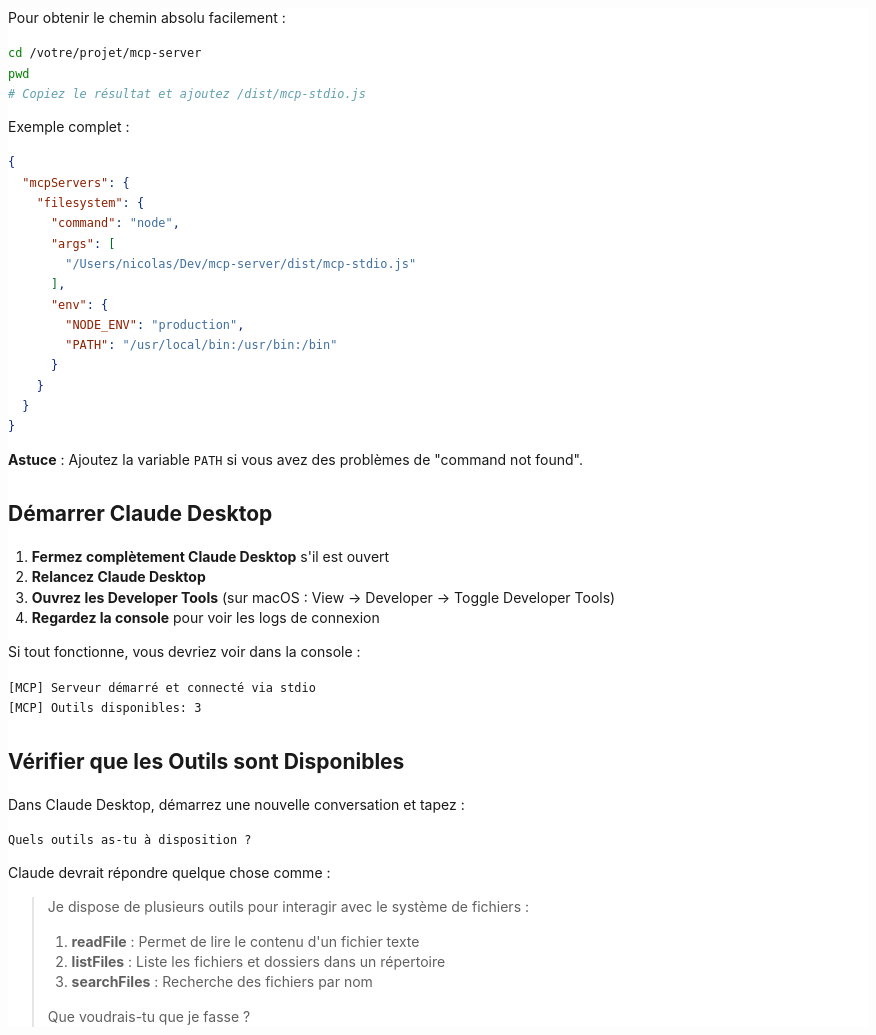 Pour obtenir le chemin absolu facilement :

```bash
cd /votre/projet/mcp-server
pwd
# Copiez le résultat et ajoutez /dist/mcp-stdio.js
```

Exemple complet :

```json
{
  "mcpServers": {
    "filesystem": {
      "command": "node",
      "args": [
        "/Users/nicolas/Dev/mcp-server/dist/mcp-stdio.js"
      ],
      "env": {
        "NODE_ENV": "production",
        "PATH": "/usr/local/bin:/usr/bin:/bin"
      }
    }
  }
}
```

**Astuce** : Ajoutez la variable `PATH` si vous avez des problèmes de "command not found".

## Démarrer Claude Desktop

1. **Fermez complètement Claude Desktop** s'il est ouvert
2. **Relancez Claude Desktop**
3. **Ouvrez les Developer Tools** (sur macOS : View → Developer → Toggle Developer Tools)
4. **Regardez la console** pour voir les logs de connexion

Si tout fonctionne, vous devriez voir dans la console :

```
[MCP] Serveur démarré et connecté via stdio
[MCP] Outils disponibles: 3
```

## Vérifier que les Outils sont Disponibles

Dans Claude Desktop, démarrez une nouvelle conversation et tapez :

```
Quels outils as-tu à disposition ?
```

Claude devrait répondre quelque chose comme :

> Je dispose de plusieurs outils pour interagir avec le système de fichiers :
> 
> 1. **readFile** : Permet de lire le contenu d'un fichier texte
> 2. **listFiles** : Liste les fichiers et dossiers dans un répertoire
> 3. **searchFiles** : Recherche des fichiers par nom
> 
> Que voudrais-tu que je fasse ?
